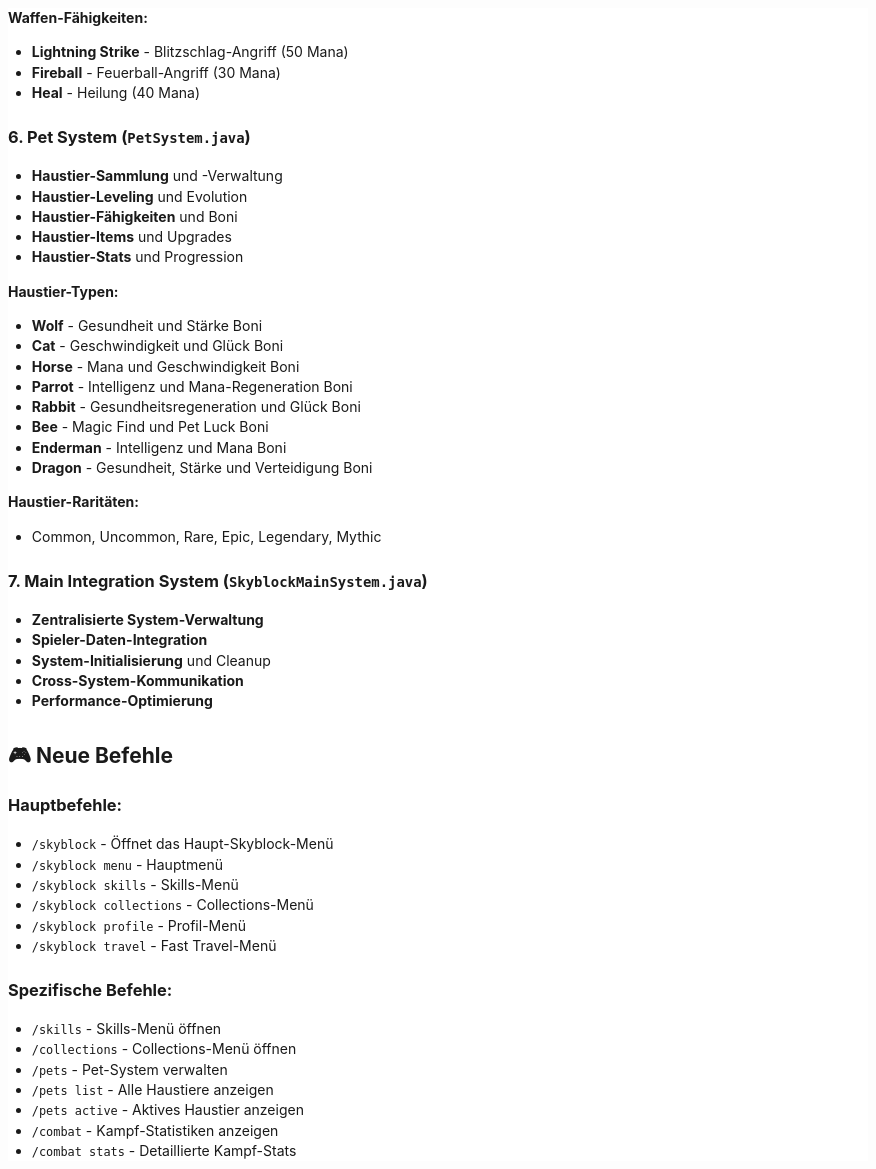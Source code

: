 **Waffen-Fähigkeiten:**
- **Lightning Strike** - Blitzschlag-Angriff (50 Mana)
- **Fireball** - Feuerball-Angriff (30 Mana)
- **Heal** - Heilung (40 Mana)

### 6. Pet System (`PetSystem.java`)
- **Haustier-Sammlung** und -Verwaltung
- **Haustier-Leveling** und Evolution
- **Haustier-Fähigkeiten** und Boni
- **Haustier-Items** und Upgrades
- **Haustier-Stats** und Progression

**Haustier-Typen:**
- **Wolf** - Gesundheit und Stärke Boni
- **Cat** - Geschwindigkeit und Glück Boni
- **Horse** - Mana und Geschwindigkeit Boni
- **Parrot** - Intelligenz und Mana-Regeneration Boni
- **Rabbit** - Gesundheitsregeneration und Glück Boni
- **Bee** - Magic Find und Pet Luck Boni
- **Enderman** - Intelligenz und Mana Boni
- **Dragon** - Gesundheit, Stärke und Verteidigung Boni

**Haustier-Raritäten:**
- Common, Uncommon, Rare, Epic, Legendary, Mythic

### 7. Main Integration System (`SkyblockMainSystem.java`)
- **Zentralisierte System-Verwaltung**
- **Spieler-Daten-Integration**
- **System-Initialisierung** und Cleanup
- **Cross-System-Kommunikation**
- **Performance-Optimierung**

## 🎮 Neue Befehle

### Hauptbefehle:
- `/skyblock` - Öffnet das Haupt-Skyblock-Menü
- `/skyblock menu` - Hauptmenü
- `/skyblock skills` - Skills-Menü
- `/skyblock collections` - Collections-Menü
- `/skyblock profile` - Profil-Menü
- `/skyblock travel` - Fast Travel-Menü

### Spezifische Befehle:
- `/skills` - Skills-Menü öffnen
- `/collections` - Collections-Menü öffnen
- `/pets` - Pet-System verwalten
- `/pets list` - Alle Haustiere anzeigen
- `/pets active` - Aktives Haustier anzeigen
- `/combat` - Kampf-Statistiken anzeigen
- `/combat stats` - Detaillierte Kampf-Stats
